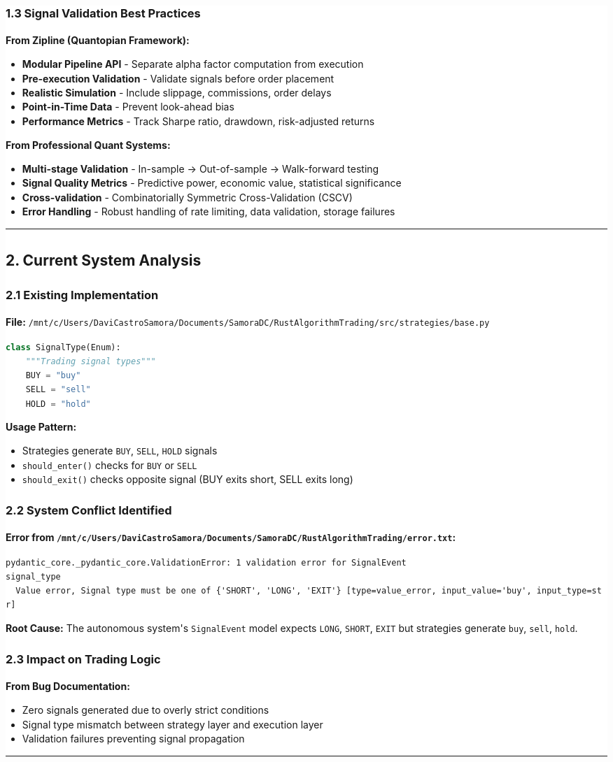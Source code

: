 ### 1.3 Signal Validation Best Practices

**From Zipline (Quantopian Framework):**
- **Modular Pipeline API** - Separate alpha factor computation from execution
- **Pre-execution Validation** - Validate signals before order placement
- **Realistic Simulation** - Include slippage, commissions, order delays
- **Point-in-Time Data** - Prevent look-ahead bias
- **Performance Metrics** - Track Sharpe ratio, drawdown, risk-adjusted returns

**From Professional Quant Systems:**
- **Multi-stage Validation** - In-sample → Out-of-sample → Walk-forward testing
- **Signal Quality Metrics** - Predictive power, economic value, statistical significance
- **Cross-validation** - Combinatorially Symmetric Cross-Validation (CSCV)
- **Error Handling** - Robust handling of rate limiting, data validation, storage failures

---

## 2. Current System Analysis

### 2.1 Existing Implementation
**File:** `/mnt/c/Users/DaviCastroSamora/Documents/SamoraDC/RustAlgorithmTrading/src/strategies/base.py`

```python
class SignalType(Enum):
    """Trading signal types"""
    BUY = "buy"
    SELL = "sell"
    HOLD = "hold"
```

**Usage Pattern:**
- Strategies generate `BUY`, `SELL`, `HOLD` signals
- `should_enter()` checks for `BUY` or `SELL`
- `should_exit()` checks opposite signal (BUY exits short, SELL exits long)

### 2.2 System Conflict Identified

**Error from `/mnt/c/Users/DaviCastroSamora/Documents/SamoraDC/RustAlgorithmTrading/error.txt`:**
```
pydantic_core._pydantic_core.ValidationError: 1 validation error for SignalEvent
signal_type
  Value error, Signal type must be one of {'SHORT', 'LONG', 'EXIT'} [type=value_error, input_value='buy', input_type=str]
```

**Root Cause:** The autonomous system's `SignalEvent` model expects `LONG`, `SHORT`, `EXIT` but strategies generate `buy`, `sell`, `hold`.

### 2.3 Impact on Trading Logic

**From Bug Documentation:**
- Zero signals generated due to overly strict conditions
- Signal type mismatch between strategy layer and execution layer
- Validation failures preventing signal propagation

---